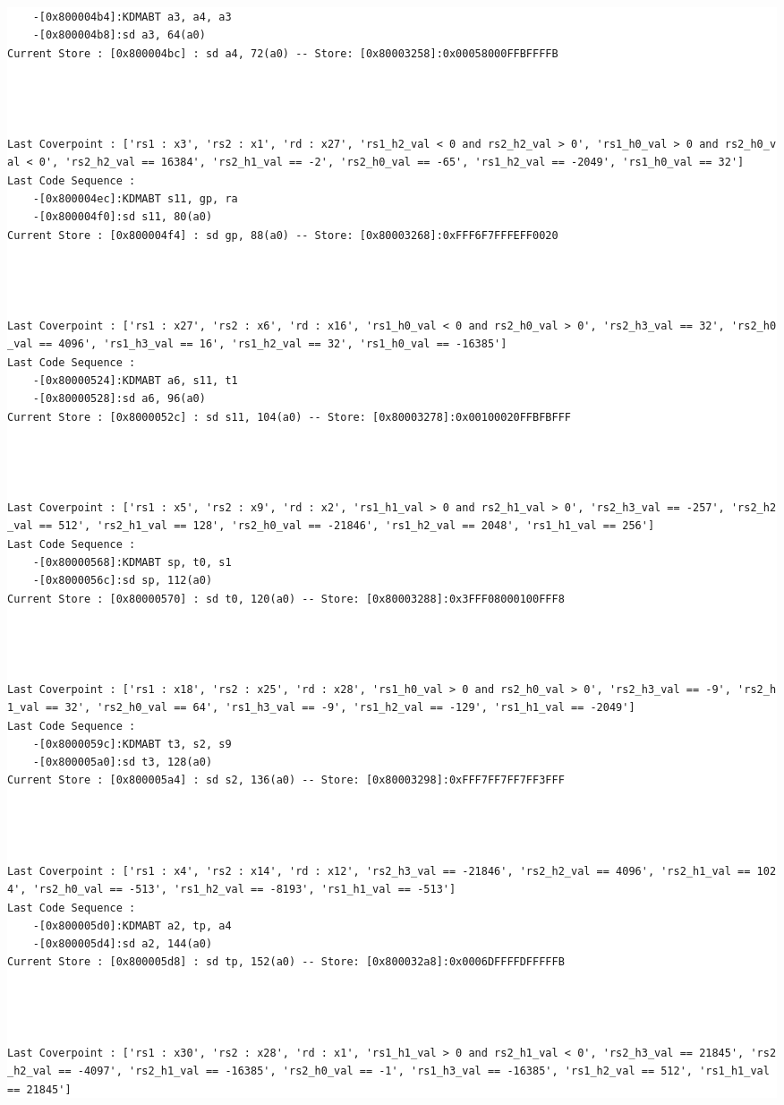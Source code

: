 ```
	-[0x800004b4]:KDMABT a3, a4, a3
	-[0x800004b8]:sd a3, 64(a0)
Current Store : [0x800004bc] : sd a4, 72(a0) -- Store: [0x80003258]:0x00058000FFBFFFFB




Last Coverpoint : ['rs1 : x3', 'rs2 : x1', 'rd : x27', 'rs1_h2_val < 0 and rs2_h2_val > 0', 'rs1_h0_val > 0 and rs2_h0_val < 0', 'rs2_h2_val == 16384', 'rs2_h1_val == -2', 'rs2_h0_val == -65', 'rs1_h2_val == -2049', 'rs1_h0_val == 32']
Last Code Sequence : 
	-[0x800004ec]:KDMABT s11, gp, ra
	-[0x800004f0]:sd s11, 80(a0)
Current Store : [0x800004f4] : sd gp, 88(a0) -- Store: [0x80003268]:0xFFF6F7FFFEFF0020




Last Coverpoint : ['rs1 : x27', 'rs2 : x6', 'rd : x16', 'rs1_h0_val < 0 and rs2_h0_val > 0', 'rs2_h3_val == 32', 'rs2_h0_val == 4096', 'rs1_h3_val == 16', 'rs1_h2_val == 32', 'rs1_h0_val == -16385']
Last Code Sequence : 
	-[0x80000524]:KDMABT a6, s11, t1
	-[0x80000528]:sd a6, 96(a0)
Current Store : [0x8000052c] : sd s11, 104(a0) -- Store: [0x80003278]:0x00100020FFBFBFFF




Last Coverpoint : ['rs1 : x5', 'rs2 : x9', 'rd : x2', 'rs1_h1_val > 0 and rs2_h1_val > 0', 'rs2_h3_val == -257', 'rs2_h2_val == 512', 'rs2_h1_val == 128', 'rs2_h0_val == -21846', 'rs1_h2_val == 2048', 'rs1_h1_val == 256']
Last Code Sequence : 
	-[0x80000568]:KDMABT sp, t0, s1
	-[0x8000056c]:sd sp, 112(a0)
Current Store : [0x80000570] : sd t0, 120(a0) -- Store: [0x80003288]:0x3FFF08000100FFF8




Last Coverpoint : ['rs1 : x18', 'rs2 : x25', 'rd : x28', 'rs1_h0_val > 0 and rs2_h0_val > 0', 'rs2_h3_val == -9', 'rs2_h1_val == 32', 'rs2_h0_val == 64', 'rs1_h3_val == -9', 'rs1_h2_val == -129', 'rs1_h1_val == -2049']
Last Code Sequence : 
	-[0x8000059c]:KDMABT t3, s2, s9
	-[0x800005a0]:sd t3, 128(a0)
Current Store : [0x800005a4] : sd s2, 136(a0) -- Store: [0x80003298]:0xFFF7FF7FF7FF3FFF




Last Coverpoint : ['rs1 : x4', 'rs2 : x14', 'rd : x12', 'rs2_h3_val == -21846', 'rs2_h2_val == 4096', 'rs2_h1_val == 1024', 'rs2_h0_val == -513', 'rs1_h2_val == -8193', 'rs1_h1_val == -513']
Last Code Sequence : 
	-[0x800005d0]:KDMABT a2, tp, a4
	-[0x800005d4]:sd a2, 144(a0)
Current Store : [0x800005d8] : sd tp, 152(a0) -- Store: [0x800032a8]:0x0006DFFFFDFFFFFB




Last Coverpoint : ['rs1 : x30', 'rs2 : x28', 'rd : x1', 'rs1_h1_val > 0 and rs2_h1_val < 0', 'rs2_h3_val == 21845', 'rs2_h2_val == -4097', 'rs2_h1_val == -16385', 'rs2_h0_val == -1', 'rs1_h3_val == -16385', 'rs1_h2_val == 512', 'rs1_h1_val == 21845']
```